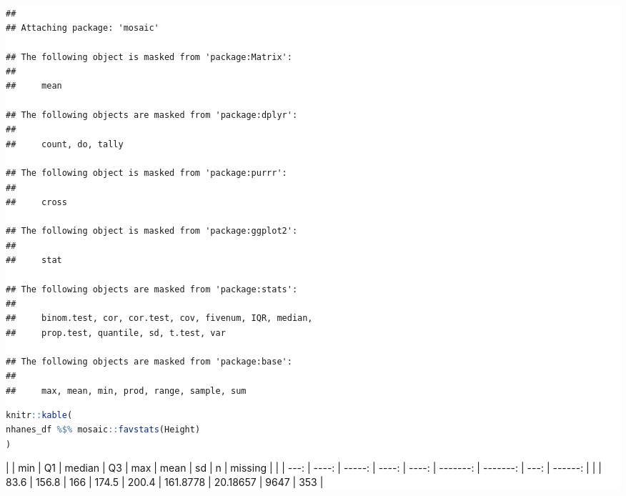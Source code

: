     ## 
    ## Attaching package: 'mosaic'

    ## The following object is masked from 'package:Matrix':
    ## 
    ##     mean

    ## The following objects are masked from 'package:dplyr':
    ## 
    ##     count, do, tally

    ## The following object is masked from 'package:purrr':
    ## 
    ##     cross

    ## The following object is masked from 'package:ggplot2':
    ## 
    ##     stat

    ## The following objects are masked from 'package:stats':
    ## 
    ##     binom.test, cor, cor.test, cov, fivenum, IQR, median,
    ##     prop.test, quantile, sd, t.test, var

    ## The following objects are masked from 'package:base':
    ## 
    ##     max, mean, min, prod, range, sample, sum

``` r
knitr::kable(
nhanes_df %$% mosaic::favstats(Height)
)
```

|  |  min |    Q1 | median |    Q3 |   max |     mean |       sd |    n | missing |
|  | ---: | ----: | -----: | ----: | ----: | -------: | -------: | ---: | ------: |
|  | 83.6 | 156.8 |    166 | 174.5 | 200.4 | 161.8778 | 20.18657 | 9647 |     353 |
